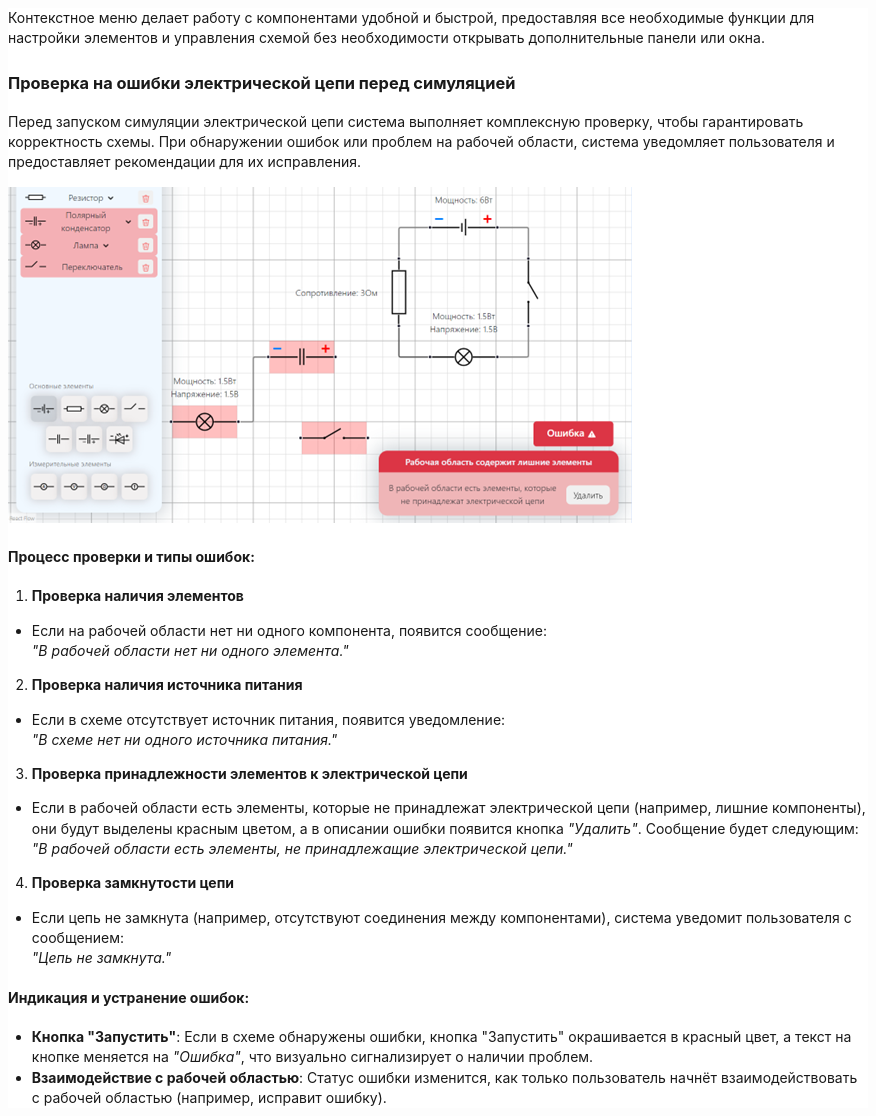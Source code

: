 Контекстное меню делает работу с компонентами удобной и быстрой, предоставляя все необходимые функции для настройки элементов и управления схемой без необходимости открывать дополнительные панели или окна.

### <a id="Проверка_электрической_цепи">Проверка на ошибки электрической цепи перед симуляцией</a>

Перед запуском симуляции электрической цепи система выполняет комплексную проверку, чтобы гарантировать корректность схемы. При обнаружении ошибок или проблем на рабочей области, система уведомляет пользователя и предоставляет рекомендации для их исправления.

![Проверка_электрической_цепи](public/for%20README/errors.png "Проверка на ошибки электрической цепи перед симуляцией")

#### Процесс проверки и типы ошибок:

1. **Проверка наличия элементов**
  - Если на рабочей области нет ни одного компонента, появится сообщение:  
    *"В рабочей области нет ни одного элемента."*

2. **Проверка наличия источника питания**
  - Если в схеме отсутствует источник питания, появится уведомление:  
    *"В схеме нет ни одного источника питания."*

3. **Проверка принадлежности элементов к электрической цепи**
  - Если в рабочей области есть элементы, которые не принадлежат электрической цепи (например, лишние компоненты), они будут выделены красным цветом, а в описании ошибки появится кнопка *"Удалить"*. Сообщение будет следующим:  
    *"В рабочей области есть элементы, не принадлежащие электрической цепи."*

4. **Проверка замкнутости цепи**
  - Если цепь не замкнута (например, отсутствуют соединения между компонентами), система уведомит пользователя с сообщением:  
    *"Цепь не замкнута."*

#### Индикация и устранение ошибок:

- **Кнопка "Запустить"**: Если в схеме обнаружены ошибки, кнопка "Запустить" окрашивается в красный цвет, а текст на кнопке меняется на *"Ошибка"*, что визуально сигнализирует о наличии проблем.
- **Взаимодействие с рабочей областью**: Статус ошибки изменится, как только пользователь начнёт взаимодействовать с рабочей областью (например, исправит ошибку).
